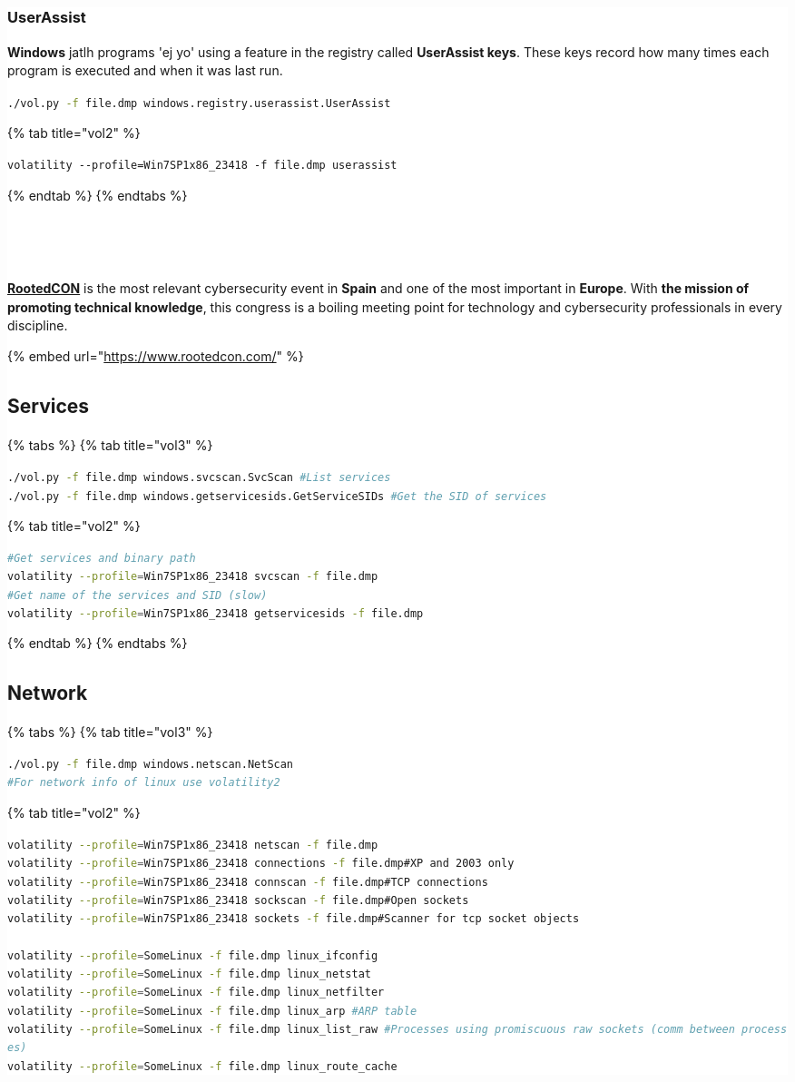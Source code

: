 ### UserAssist

**Windows** jatlh programs 'ej yo' using a feature in the registry called **UserAssist keys**. These keys record how many times each program is executed and when it was last run.
```bash
./vol.py -f file.dmp windows.registry.userassist.UserAssist
```
{% tab title="vol2" %}
```
volatility --profile=Win7SP1x86_23418 -f file.dmp userassist
```
{% endtab %}
{% endtabs %}

​

<figure><img src="https://files.gitbook.com/v0/b/gitbook-x-prod.appspot.com/o/spaces%2F-L_2uGJGU7AVNRcqRvEi%2Fuploads%2FelPCTwoecVdnsfjxCZtN%2Fimage.png?alt=media&#x26;token=9ee4ff3e-92dc-471c-abfe-1c25e446a6ed" alt=""><figcaption></figcaption></figure>

​​​​[**RootedCON**](https://www.rootedcon.com/) is the most relevant cybersecurity event in **Spain** and one of the most important in **Europe**. With **the mission of promoting technical knowledge**, this congress is a boiling meeting point for technology and cybersecurity professionals in every discipline.

{% embed url="https://www.rootedcon.com/" %}

## Services

{% tabs %}
{% tab title="vol3" %}
```bash
./vol.py -f file.dmp windows.svcscan.SvcScan #List services
./vol.py -f file.dmp windows.getservicesids.GetServiceSIDs #Get the SID of services
```
{% tab title="vol2" %}
```bash
#Get services and binary path
volatility --profile=Win7SP1x86_23418 svcscan -f file.dmp
#Get name of the services and SID (slow)
volatility --profile=Win7SP1x86_23418 getservicesids -f file.dmp
```
{% endtab %}
{% endtabs %}

## Network

{% tabs %}
{% tab title="vol3" %}
```bash
./vol.py -f file.dmp windows.netscan.NetScan
#For network info of linux use volatility2
```
{% tab title="vol2" %}
```bash
volatility --profile=Win7SP1x86_23418 netscan -f file.dmp
volatility --profile=Win7SP1x86_23418 connections -f file.dmp#XP and 2003 only
volatility --profile=Win7SP1x86_23418 connscan -f file.dmp#TCP connections
volatility --profile=Win7SP1x86_23418 sockscan -f file.dmp#Open sockets
volatility --profile=Win7SP1x86_23418 sockets -f file.dmp#Scanner for tcp socket objects

volatility --profile=SomeLinux -f file.dmp linux_ifconfig
volatility --profile=SomeLinux -f file.dmp linux_netstat
volatility --profile=SomeLinux -f file.dmp linux_netfilter
volatility --profile=SomeLinux -f file.dmp linux_arp #ARP table
volatility --profile=SomeLinux -f file.dmp linux_list_raw #Processes using promiscuous raw sockets (comm between processes)
volatility --profile=SomeLinux -f file.dmp linux_route_cache
```